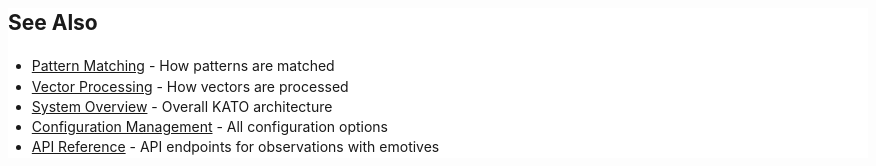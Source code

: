 ## See Also

- [Pattern Matching](PATTERN_MATCHING.md) - How patterns are matched
- [Vector Processing](VECTOR_PROCESSING.md) - How vectors are processed
- [System Overview](SYSTEM_OVERVIEW.md) - Overall KATO architecture
- [Configuration Management](CONFIGURATION_MANAGEMENT.md) - All configuration options
- [API Reference](API_REFERENCE.md) - API endpoints for observations with emotives